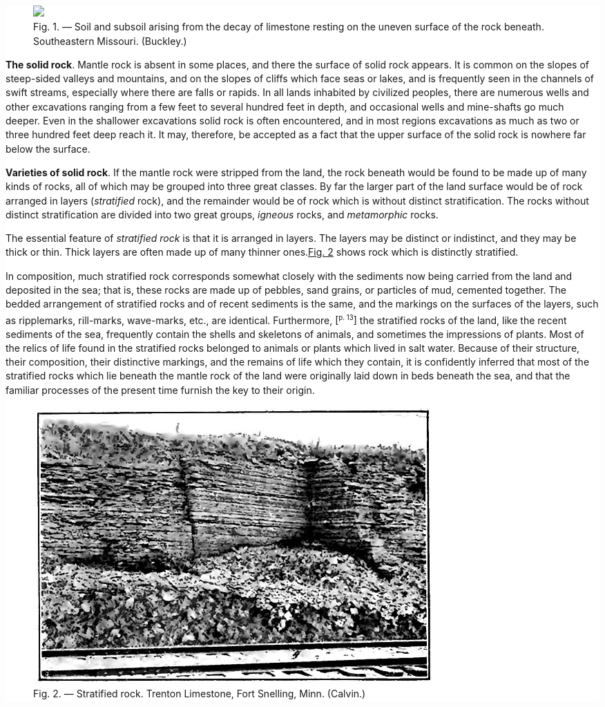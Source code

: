 
<figure id="Figure_1" class="image urantiapedia">
<img src="/image/book/Thomas_C_Chamberlin_and_Rollin_D_Salisbury/A_College_Textbook_of_Geology/01.jpg">
<figcaption>Fig. 1. — Soil and subsoil arising from the decay of limestone resting on the uneven surface of the rock beneath. Southeastern Missouri. (Buckley.) </figcaption>
</figure>

**The solid rock**. Mantle rock is absent in some places, and there the surface of solid rock appears. It is common on the slopes of steep-sided valleys and mountains, and on the slopes of cliffs which face seas or lakes, and is frequently seen in the channels of swift streams, especially where there are falls or rapids. In all lands inhabited by civilized peoples, there are numerous wells and other excavations ranging from a few feet to several hundred feet in depth, and occasional wells and mine-shafts go much deeper. Even in the shallower excavations solid rock is often encountered, and in most regions excavations as much as two or three hundred feet deep reach it. It may, therefore, be accepted as a fact that the upper surface of the solid rock is nowhere far below the surface.

**Varieties of solid rock**. If the mantle rock were stripped from the land, the rock beneath would be found to be made up of many kinds of rocks, all of which may be grouped into three great classes. By far the larger part of the land surface would be of rock arranged in layers (_stratified_ rock), and the remainder would be of rock which is without distinct stratification. The rocks without distinct stratification are divided into two great groups, _igneous_ rocks, and _metamorphic_ rocks.

The essential feature of _stratified rock_ is that it is arranged in layers. The layers may be distinct or indistinct, and they may be thick or thin. Thick layers are often made up of many thinner ones.[Fig. 2](#Figure_2) shows rock which is distinctly stratified.

In composition, much stratified rock corresponds somewhat closely with the sediments now being carried from the land and deposited in the sea; that is, these rocks are made up of pebbles, sand grains, or particles of mud, cemented together. The bedded arrangement of stratified rocks and of recent sediments is the same, and the markings on the surfaces of the layers, such as ripplemarks, rill-marks, wave-marks, etc., are identical. Furthermore, <span id="p13">[<sup><small>p. 13</small></sup>]</span> the stratified rocks of the land, like the recent sediments of the sea, frequently contain the shells and skeletons of animals, and sometimes the impressions of plants. Most of the relics of life found in the stratified rocks belonged to animals or plants which lived in salt water. Because of their structure, their composition, their distinctive markings, and the remains of life which they contain, it is confidently inferred that most of the stratified rocks which lie beneath the mantle rock of the land were originally laid down in beds beneath the sea, and that the familiar processes of the present time furnish the key to their origin.

<figure id="Figure_2" class="image urantiapedia">
<img src="/image/book/Thomas_C_Chamberlin_and_Rollin_D_Salisbury/A_College_Textbook_of_Geology/002.jpg">
<figcaption>Fig. 2. — Stratified rock. Trenton Limestone, Fort Snelling, Minn. (Calvin.) </figcaption>
</figure>
